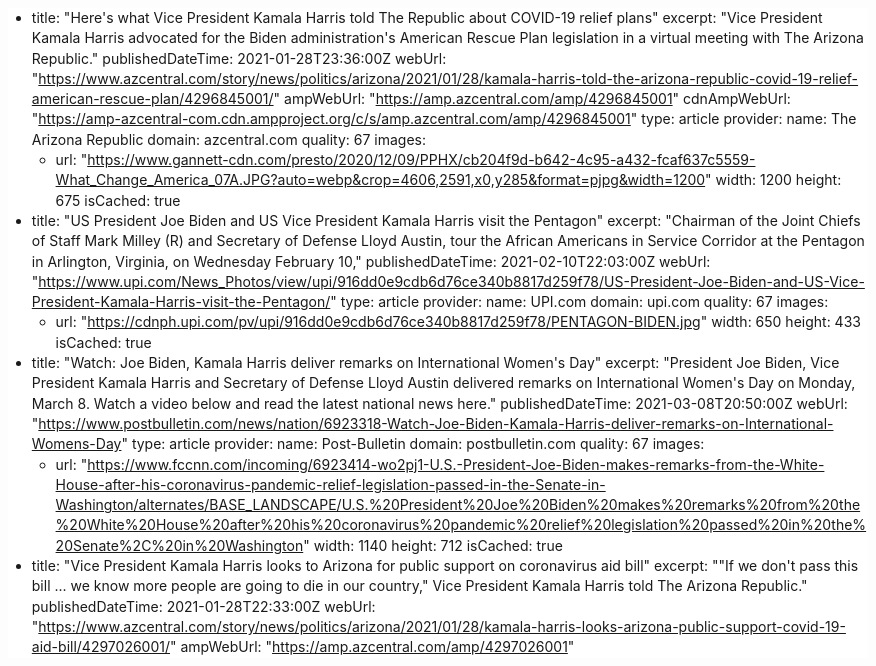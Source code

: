   - title: "Here's what Vice President Kamala Harris told The Republic about COVID-19 relief plans"
    excerpt: "Vice President Kamala Harris advocated for the Biden administration's American Rescue Plan legislation in a virtual meeting with The Arizona Republic."
    publishedDateTime: 2021-01-28T23:36:00Z
    webUrl: "https://www.azcentral.com/story/news/politics/arizona/2021/01/28/kamala-harris-told-the-arizona-republic-covid-19-relief-american-rescue-plan/4296845001/"
    ampWebUrl: "https://amp.azcentral.com/amp/4296845001"
    cdnAmpWebUrl: "https://amp-azcentral-com.cdn.ampproject.org/c/s/amp.azcentral.com/amp/4296845001"
    type: article
    provider:
      name: The Arizona Republic
      domain: azcentral.com
    quality: 67
    images:
      - url: "https://www.gannett-cdn.com/presto/2020/12/09/PPHX/cb204f9d-b642-4c95-a432-fcaf637c5559-What_Change_America_07A.JPG?auto=webp&crop=4606,2591,x0,y285&format=pjpg&width=1200"
        width: 1200
        height: 675
        isCached: true
  - title: "US President Joe Biden and US Vice President Kamala Harris visit the Pentagon"
    excerpt: "Chairman of the Joint Chiefs of Staff Mark Milley (R) and Secretary of Defense Lloyd Austin, tour the African Americans in Service Corridor at the Pentagon in Arlington, Virginia, on Wednesday February 10,"
    publishedDateTime: 2021-02-10T22:03:00Z
    webUrl: "https://www.upi.com/News_Photos/view/upi/916dd0e9cdb6d76ce340b8817d259f78/US-President-Joe-Biden-and-US-Vice-President-Kamala-Harris-visit-the-Pentagon/"
    type: article
    provider:
      name: UPI.com
      domain: upi.com
    quality: 67
    images:
      - url: "https://cdnph.upi.com/pv/upi/916dd0e9cdb6d76ce340b8817d259f78/PENTAGON-BIDEN.jpg"
        width: 650
        height: 433
        isCached: true
  - title: "Watch: Joe Biden, Kamala Harris deliver remarks on International Women's Day"
    excerpt: "President Joe Biden, Vice President Kamala Harris and Secretary of Defense Lloyd Austin delivered remarks on International Women's Day on Monday, March 8. Watch a video below and read the latest national news here."
    publishedDateTime: 2021-03-08T20:50:00Z
    webUrl: "https://www.postbulletin.com/news/nation/6923318-Watch-Joe-Biden-Kamala-Harris-deliver-remarks-on-International-Womens-Day"
    type: article
    provider:
      name: Post-Bulletin
      domain: postbulletin.com
    quality: 67
    images:
      - url: "https://www.fccnn.com/incoming/6923414-wo2pj1-U.S.-President-Joe-Biden-makes-remarks-from-the-White-House-after-his-coronavirus-pandemic-relief-legislation-passed-in-the-Senate-in-Washington/alternates/BASE_LANDSCAPE/U.S.%20President%20Joe%20Biden%20makes%20remarks%20from%20the%20White%20House%20after%20his%20coronavirus%20pandemic%20relief%20legislation%20passed%20in%20the%20Senate%2C%20in%20Washington"
        width: 1140
        height: 712
        isCached: true
  - title: "Vice President Kamala Harris looks to Arizona for public support on coronavirus aid bill"
    excerpt: "\"If we don't pass this bill ... we know more people are going to die in our country,\" Vice President Kamala Harris told The Arizona Republic."
    publishedDateTime: 2021-01-28T22:33:00Z
    webUrl: "https://www.azcentral.com/story/news/politics/arizona/2021/01/28/kamala-harris-looks-arizona-public-support-covid-19-aid-bill/4297026001/"
    ampWebUrl: "https://amp.azcentral.com/amp/4297026001"